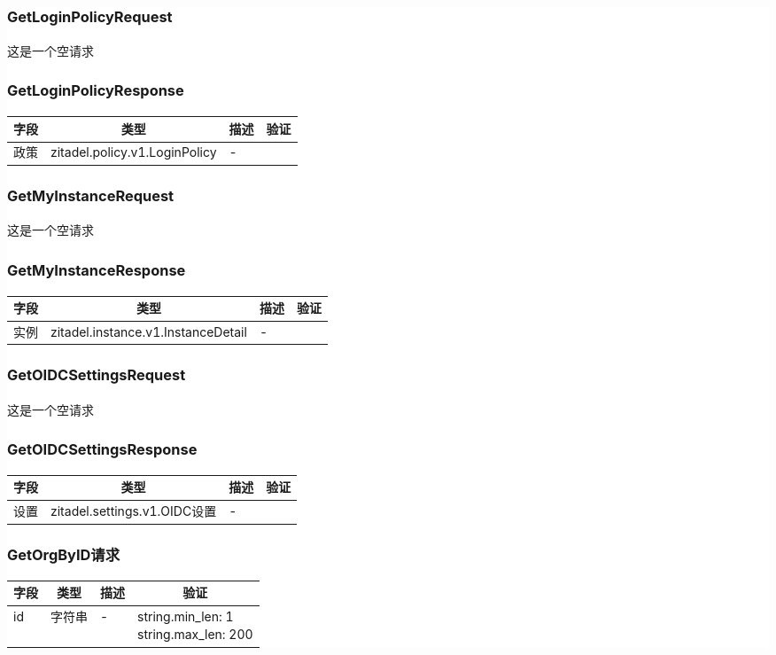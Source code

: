 


### GetLoginPolicyRequest
这是一个空请求




### GetLoginPolicyResponse



| 字段 | 类型                            | 描述 | 验证 |
| -- | ----------------------------- | -- | -- |
| 政策 | zitadel.policy.v1.LoginPolicy | -  |    |




### GetMyInstanceRequest
这是一个空请求




### GetMyInstanceResponse



| 字段 | 类型                                 | 描述 | 验证 |
| -- | ---------------------------------- | -- | -- |
| 实例 | zitadel.instance.v1.InstanceDetail | -  |    |




### GetOIDCSettingsRequest
这是一个空请求




### GetOIDCSettingsResponse



| 字段 | 类型                         | 描述 | 验证 |
| -- | -------------------------- | -- | -- |
| 设置 | zitadel.settings.v1.OIDC设置 | -  |    |




### GetOrgByID请求



| 字段 | 类型  | 描述 | 验证                                                            |
| -- | --- | -- | ------------------------------------------------------------- |
| id | 字符串 | -  | string.min_len: 1<br /> string.max_len: 200<br /> |
